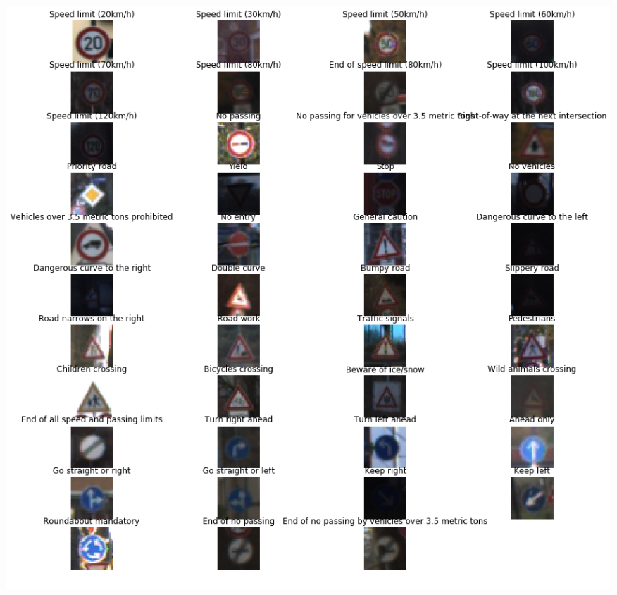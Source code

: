 ![alt text](https://github.com/arpitsri3/carND-Traffic-Sign-Classifier/blob/master/stats_images/stat_color.png)
